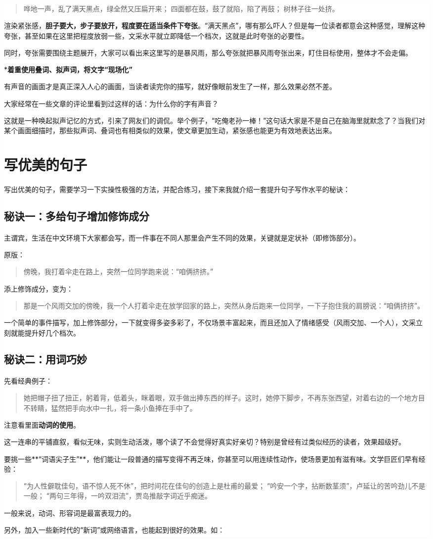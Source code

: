 > 哗地一声，乱了满天黑点，绿全然又压扁开来；
> 四面都在鼓，鼓了就陷，陷了再鼓；
> 树林子往一处挤。

渲染紧张感，**胆子要大，步子要放开，程度要在适当条件下夸张**。“满天黑点”，哪有那么吓人？但是每一位读者都意会这种感觉，理解这种夸张，甚至如果在这里把程度放弱一些，文采水平就立即降低一个档次，这就是此时夸张的必要性。

同时，夸张需要围绕主题展开，大家可以看出来这里写的是暴风雨，那么夸张就把暴风雨夸张出来，盯住目标使用，整体才不会走偏。



***着重使用叠词、拟声词，将文字“现场化”**

有声音的画面才是真正深入人心的画面，当读者读完你的描写，就好像眼前发生了一样，那么效果必然不差。

大家经常在一些文章的评论里看到过这样的话：为什么你的字有声音？

这就是一种唤起拟声记忆的方式，引来了网友们的调侃。举个例子，“吃俺老孙一棒！”这句话大家是不是自己在脑海里就默念了？当我们对某个画面细描时，那些拟声词、叠词也有相类似的效果，使文章更加生动，紧张感也能更为有效地表达出来。



# 写优美的句子

写出优美的句子，需要学习一下实操性极强的方法，并配合练习，接下来我就介绍一套提升句子写作水平的秘诀：

## 秘诀一：多给句子增加修饰成分

主谓宾，生活在中文环境下大家都会写，而一件事在不同人那里会产生不同的效果，关键就是定状补（即修饰部分）。

原版：

> 傍晚，我打着伞走在路上，突然一位同学跑来说：“咱俩挤挤。”

添上修饰成分，变为：

> 那是一个风雨交加的傍晚，我一个人打着伞走在放学回家的路上，突然从身后跑来一位同学，一下子抱住我的肩膀说：“咱俩挤挤”。

一个简单的事件描写，加上修饰部分，一下就变得多姿多彩了，不仅场景丰富起来，而且还加入了情绪感受（风雨交加、一个人），文采立刻就能提升好几个档次。

## 秘诀二：用词巧妙

先看经典例子：

> 她把帽子扭了扭正，躬着背，低着头，眯着眼，双手做出捧东西的样子。这时，她停下脚步，不再东张西望，对着右边的一个地方目不转睛，猛然把手向水中一扎，将一条小鱼捧在手中了。　

注意看里面**动词的使用**。

这一连串的平铺直叙，看似无味，实则生动活泼，哪个读了不会觉得好真实好亲切？特别是曾经有过类似经历的读者，效果超级好。

要挑一些**“词语尖子生”**，他们能让一段普通的描写变得不再乏味，你甚至可以用连续性动作，使场景更加有滋有味。文学巨匠们早有经验：

> “为人性僻耽佳句，语不惊人死不休”，把时间花在佳句的创造上是杜甫的最爱；
> “吟安一个字，拈断数茎须”，卢延让的苦吟劲儿不是一般；
> “两句三年得，一吟双泪流”，贾岛推敲字词近乎痴迷。

一般来说，动词、形容词是最富表现力的。

另外，加入一些新时代的“新词”或网络语言，也能起到很好的效果。如：
